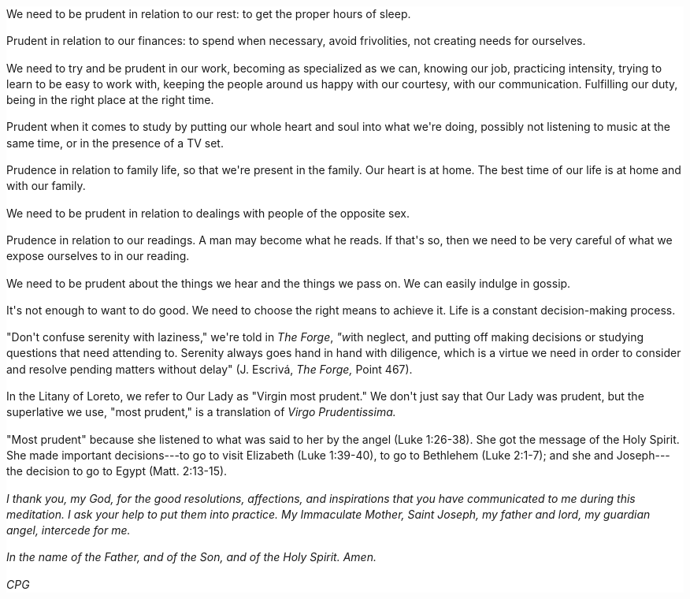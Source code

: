We need to be prudent in relation to our rest: to get the proper hours of sleep.

Prudent in relation to our finances: to spend when necessary, avoid frivolities, not creating needs for ourselves.

We need to try and be prudent in our work, becoming as specialized as we can, knowing our job, practicing intensity, trying to learn to be easy to work with, keeping the people around us happy with our courtesy, with our communication. Fulfilling our duty, being in the right place at the right time.

Prudent when it comes to study by putting our whole heart and soul into what we're doing, possibly not listening to music at the same time, or in the presence of a TV set.

Prudence in relation to family life, so that we're present in the family. Our heart is at home. The best time of our life is at home and with our family.

We need to be prudent in relation to dealings with people of the opposite sex.

Prudence in relation to our readings. A man may become what he reads. If that's so, then we need to be very careful of what we expose ourselves to in our reading.

We need to be prudent about the things we hear and the things we pass on. We can easily indulge in gossip.

It's not enough to want to do good. We need to choose the right means to achieve it. Life is a constant decision-making process.

"Don't confuse serenity with laziness," we're told in *The Forge*, *"w*ith neglect, and putting off making decisions or studying questions that need attending to. Serenity always goes hand in hand with diligence, which is a virtue we need in order to consider and resolve pending matters without delay" (J. Escrivá, *The Forge,* Point 467).

In the Litany of Loreto, we refer to Our Lady as "Virgin most prudent." We don't just say that Our Lady was prudent, but the superlative we use, "most prudent," is a translation of *Virgo Prudentissima.*

"Most prudent" because she listened to what was said to her by the angel (Luke 1:26-38). She got the message of the Holy Spirit. She made important decisions---to go to visit Elizabeth (Luke 1:39-40), to go to Bethlehem (Luke 2:1-7); and she and Joseph---the decision to go to Egypt (Matt. 2:13-15).

*I thank you, my God, for the good resolutions, affections, and inspirations that you have communicated to me during this meditation. I ask your help to put them into practice. My Immaculate Mother, Saint Joseph, my father and lord, my guardian angel, intercede for me.*

*In the name of the Father, and of the Son, and of the Holy Spirit. Amen.*

*CPG*

